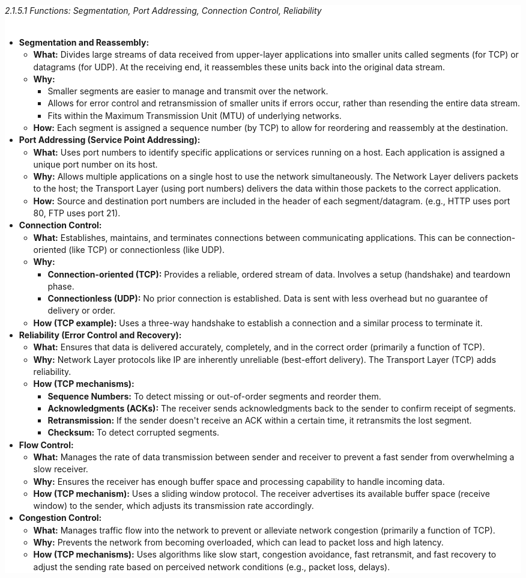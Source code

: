 ###### 2.1.5.1 Functions: Segmentation, Port Addressing, Connection Control, Reliability

*   **Segmentation and Reassembly:**
    *   **What:** Divides large streams of data received from upper-layer applications into smaller units called segments (for TCP) or datagrams (for UDP). At the receiving end, it reassembles these units back into the original data stream.
    *   **Why:**
        *   Smaller segments are easier to manage and transmit over the network.
        *   Allows for error control and retransmission of smaller units if errors occur, rather than resending the entire data stream.
        *   Fits within the Maximum Transmission Unit (MTU) of underlying networks.
    *   **How:** Each segment is assigned a sequence number (by TCP) to allow for reordering and reassembly at the destination.
*   **Port Addressing (Service Point Addressing):**
    *   **What:** Uses port numbers to identify specific applications or services running on a host. Each application is assigned a unique port number on its host.
    *   **Why:** Allows multiple applications on a single host to use the network simultaneously. The Network Layer delivers packets to the host; the Transport Layer (using port numbers) delivers the data within those packets to the correct application.
    *   **How:** Source and destination port numbers are included in the header of each segment/datagram. (e.g., HTTP uses port 80, FTP uses port 21).
*   **Connection Control:**
    *   **What:** Establishes, maintains, and terminates connections between communicating applications. This can be connection-oriented (like TCP) or connectionless (like UDP).
    *   **Why:**
        *   **Connection-oriented (TCP):** Provides a reliable, ordered stream of data. Involves a setup (handshake) and teardown phase.
        *   **Connectionless (UDP):** No prior connection is established. Data is sent with less overhead but no guarantee of delivery or order.
    *   **How (TCP example):** Uses a three-way handshake to establish a connection and a similar process to terminate it.
*   **Reliability (Error Control and Recovery):**
    *   **What:** Ensures that data is delivered accurately, completely, and in the correct order (primarily a function of TCP).
    *   **Why:** Network Layer protocols like IP are inherently unreliable (best-effort delivery). The Transport Layer (TCP) adds reliability.
    *   **How (TCP mechanisms):**
        *   **Sequence Numbers:** To detect missing or out-of-order segments and reorder them.
        *   **Acknowledgments (ACKs):** The receiver sends acknowledgments back to the sender to confirm receipt of segments.
        *   **Retransmission:** If the sender doesn't receive an ACK within a certain time, it retransmits the lost segment.
        *   **Checksum:** To detect corrupted segments.
*   **Flow Control:**
    *   **What:** Manages the rate of data transmission between sender and receiver to prevent a fast sender from overwhelming a slow receiver.
    *   **Why:** Ensures the receiver has enough buffer space and processing capability to handle incoming data.
    *   **How (TCP mechanism):** Uses a sliding window protocol. The receiver advertises its available buffer space (receive window) to the sender, which adjusts its transmission rate accordingly.
*   **Congestion Control:**
    *   **What:** Manages traffic flow into the network to prevent or alleviate network congestion (primarily a function of TCP).
    *   **Why:** Prevents the network from becoming overloaded, which can lead to packet loss and high latency.
    *   **How (TCP mechanisms):** Uses algorithms like slow start, congestion avoidance, fast retransmit, and fast recovery to adjust the sending rate based on perceived network conditions (e.g., packet loss, delays).
